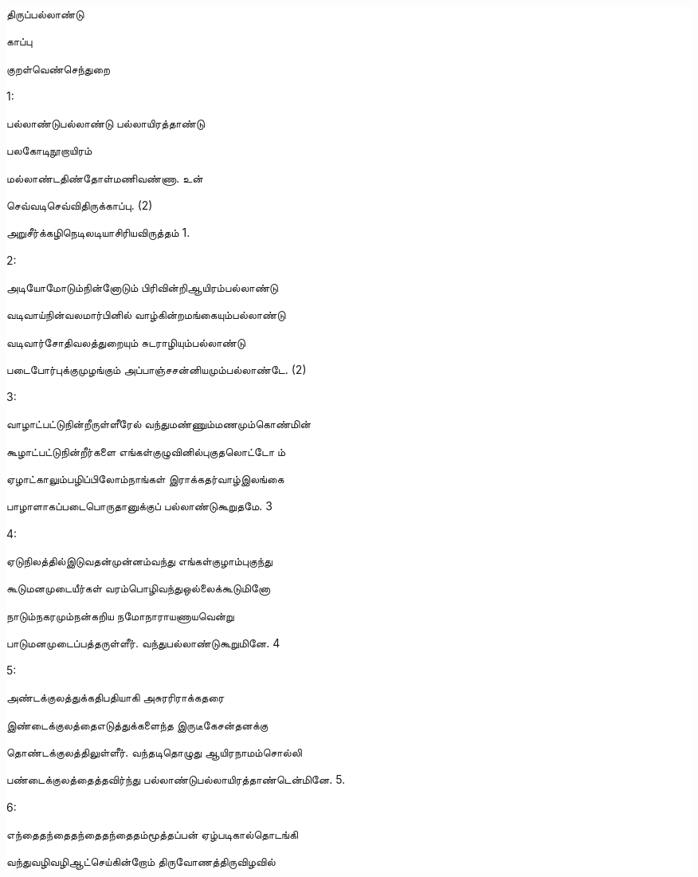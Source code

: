 திருப்பல்லாண்டு  

  

காப்பு  

குறள்வெண்செந்துறை  

1:  

பல்லாண்டுபல்லாண்டு பல்லாயிரத்தாண்டு  

பலகோடிநூறாயிரம்  

மல்லாண்டதிண்தோள்மணிவண்ணா. உன்  

செவ்வடிசெவ்விதிருக்காப்பு. (2)  

அறுசீர்க்கழிநெடிலடியாசிரியவிருத்தம் 1.  

2:  

அடியோமோடும்நின்னோடும் பிரிவின்றிஆயிரம்பல்லாண்டு  

வடிவாய்நின்வலமார்பினில் வாழ்கின்றமங்கையும்பல்லாண்டு  

வடிவார்சோதிவலத்துறையும் சுடராழியும்பல்லாண்டு  

படைபோர்புக்குமுழங்கும் அப்பாஞ்சசன்னியமும்பல்லாண்டே. (2)  

3:  

வாழாட்பட்டுநின்றீருள்ளீரேல் வந்துமண்ணும்மணமும்கொண்மின்  

கூழாட்பட்டுநின்றீர்களை எங்கள்குழுவினில்புகுதலொட்டோ ம்  

ஏழாட்காலும்பழிப்பிலோம்நாங்கள் இராக்கதர்வாழ்இலங்கை  

பாழாளாகப்படைபொருதானுக்குப் பல்லாண்டுகூறுதமே. 3  

4:  

ஏடுநிலத்தில்இடுவதன்முன்னம்வந்து எங்கள்குழாம்புகுந்து  

கூடுமனமுடையீர்கள் வரம்பொழிவந்துஒல்லைக்கூடுமினோ  

நாடும்நகரமும்நன்கறிய நமோநாராயணாயவென்று  

பாடுமனமுடைப்பத்தருள்ளீர். வந்துபல்லாண்டுகூறுமினே. 4  

5:  

அண்டக்குலத்துக்கதிபதியாகி அசுரரிராக்கதரை  

இண்டைக்குலத்தைஎடுத்துக்களைந்த இருடீகேசன்தனக்கு  

தொண்டக்குலத்திலுள்ளீர். வந்தடிதொழுது ஆயிரநாமம்சொல்லி  

பண்டைக்குலத்தைத்தவிர்ந்து பல்லாண்டுபல்லாயிரத்தாண்டென்மினே. 5.  

6:  

எந்தைதந்தைதந்தைதந்தைதம்மூத்தப்பன் ஏழ்படிகால்தொடங்கி  

வந்துவழிவழிஆட்செய்கின்றோம் திருவோணத்திருவிழவில்  
